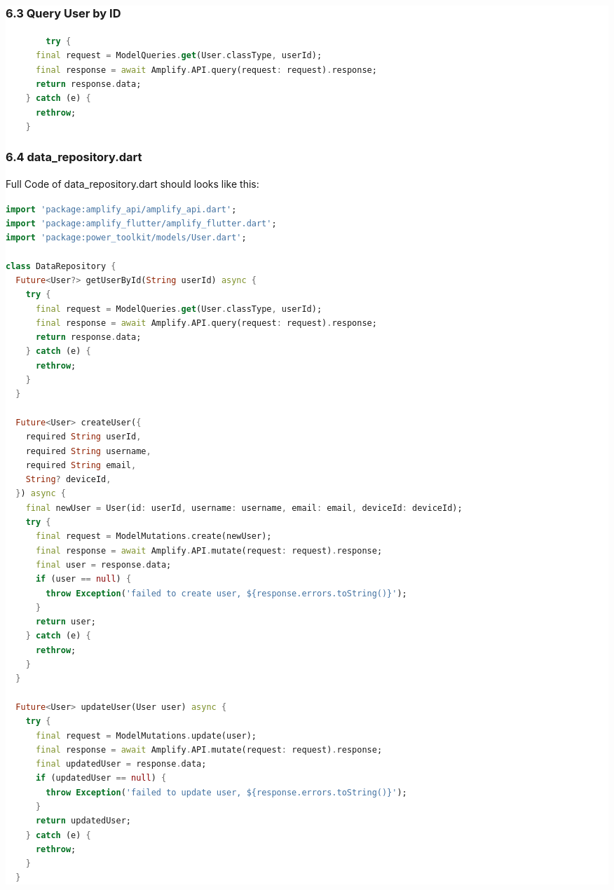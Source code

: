 ### 6.3 Query User by ID

```dart
		try {
      final request = ModelQueries.get(User.classType, userId);
      final response = await Amplify.API.query(request: request).response;
      return response.data;
    } catch (e) {
      rethrow;
    }
```

### 6.4 data_repository.dart

Full Code of data_repository.dart should looks like this:

```dart
import 'package:amplify_api/amplify_api.dart';
import 'package:amplify_flutter/amplify_flutter.dart';
import 'package:power_toolkit/models/User.dart';

class DataRepository {
  Future<User?> getUserById(String userId) async {
    try {
      final request = ModelQueries.get(User.classType, userId);
      final response = await Amplify.API.query(request: request).response;
      return response.data;
    } catch (e) {
      rethrow;
    }
  }

  Future<User> createUser({
    required String userId,
    required String username,
    required String email,
    String? deviceId,
  }) async {
    final newUser = User(id: userId, username: username, email: email, deviceId: deviceId);
    try {
      final request = ModelMutations.create(newUser);
      final response = await Amplify.API.mutate(request: request).response;
      final user = response.data;
      if (user == null) {
        throw Exception('failed to create user, ${response.errors.toString()}');
      }
      return user;
    } catch (e) {
      rethrow;
    }
  }

  Future<User> updateUser(User user) async {
    try {
      final request = ModelMutations.update(user);
      final response = await Amplify.API.mutate(request: request).response;
      final updatedUser = response.data;
      if (updatedUser == null) {
        throw Exception('failed to update user, ${response.errors.toString()}');
      }
      return updatedUser;
    } catch (e) {
      rethrow;
    }
  }
```